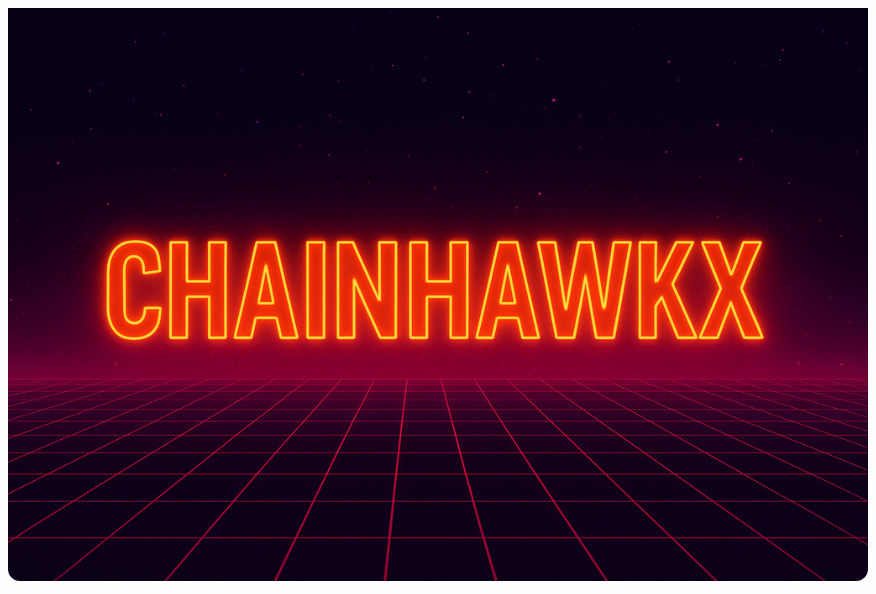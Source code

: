 
<div align="center" style="margin-top: 3rem;">
  <img src="https://raw.githubusercontent.com/ChainHawkX/ChainHawkX/main/assets/footer.gif" 
       width="100%" 
       alt="Footer"
       style="border-radius: 0 0 12px 12px;"
       onerror="this.src='https://placehold.co/1200x100/1a1b27/5BCDEC?text=Building+The+Decentralized+Future';this.style.borderTop='1px solid #2a2b3a'">
</div>
